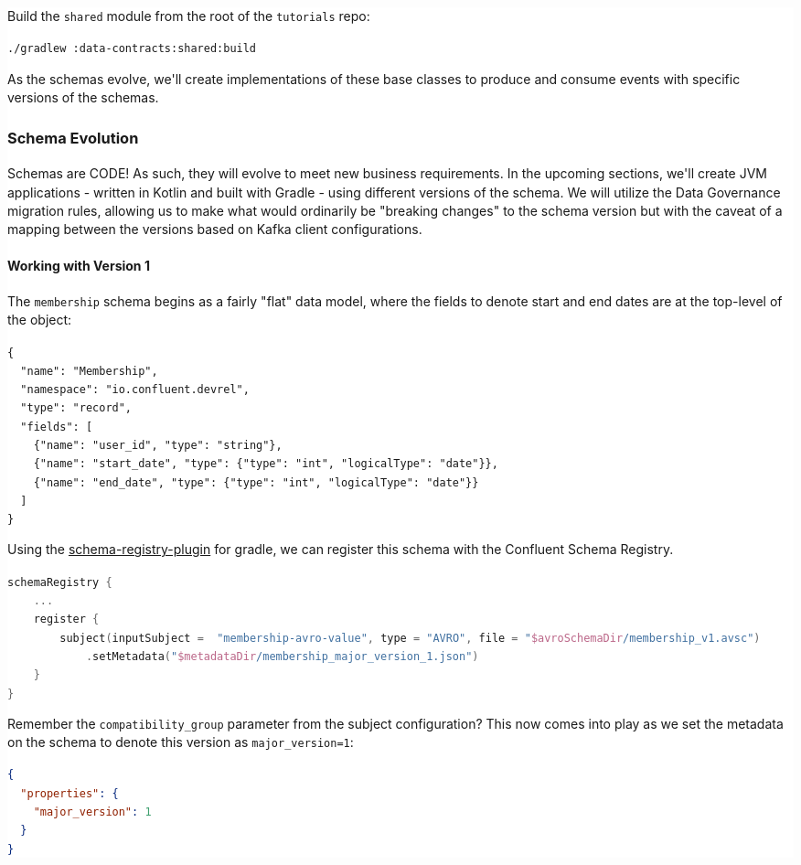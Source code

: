 Build the `shared` module from the root of the `tutorials` repo:
```shell
./gradlew :data-contracts:shared:build
```

As the schemas evolve, we'll create implementations of these base classes to produce and consume events with specific versions of the schemas.

### Schema Evolution

Schemas are CODE! As such, they will evolve to meet new business requirements. In the upcoming sections, we'll create JVM applications - written in Kotlin and built with Gradle - using different versions of the schema. We will utilize the Data Governance migration rules, allowing us to make what would ordinarily be "breaking changes" to the schema version but with the caveat of a mapping between the versions based on Kafka client configurations.

#### Working with Version 1

The `membership` schema begins as a fairly "flat" data model, where the fields to denote start and end dates are at the top-level of the object:

```avroschema
{
  "name": "Membership",
  "namespace": "io.confluent.devrel",
  "type": "record",
  "fields": [
    {"name": "user_id", "type": "string"},
    {"name": "start_date", "type": {"type": "int", "logicalType": "date"}},
    {"name": "end_date", "type": {"type": "int", "logicalType": "date"}}
  ]
}
```

Using the [schema-registry-plugin](https://github.com/ImFlog/schema-registry-plugin) for gradle, we can register this schema with the Confluent Schema Registry.

```kotlin
schemaRegistry {
    ...
    register {
        subject(inputSubject =  "membership-avro-value", type = "AVRO", file = "$avroSchemaDir/membership_v1.avsc")
            .setMetadata("$metadataDir/membership_major_version_1.json")
    }
}    
```

Remember the `compatibility_group` parameter from the subject configuration? This now comes into play as we set the metadata on the schema to denote this version as `major_version=1`:

```json
{
  "properties": {
    "major_version": 1
  }
}
```
